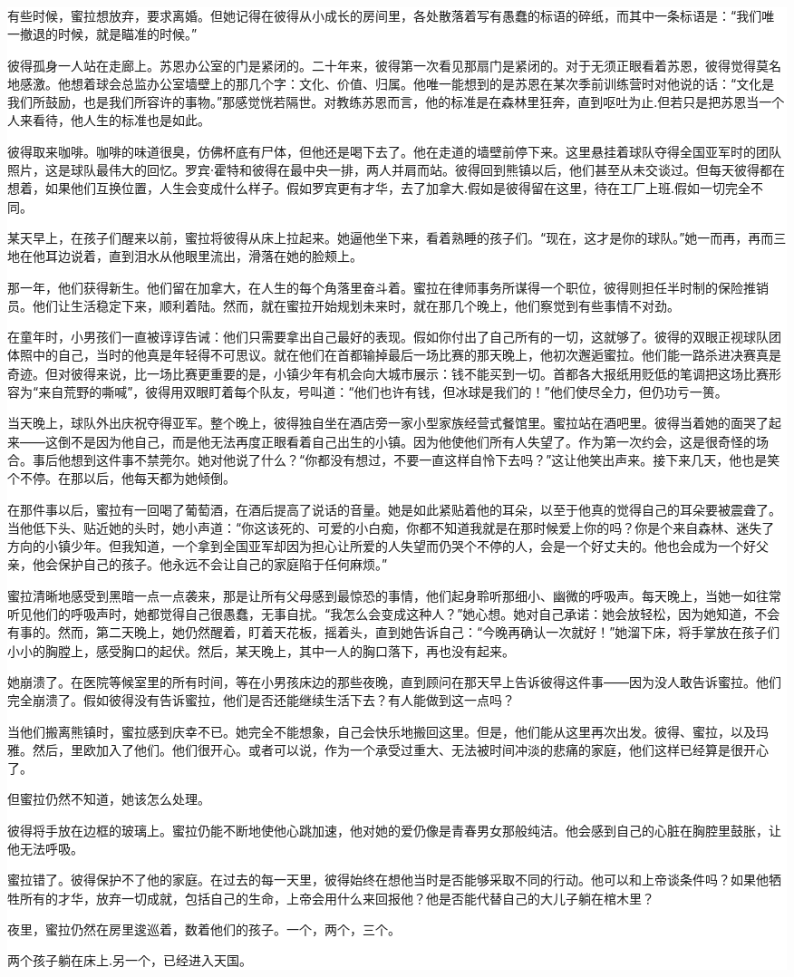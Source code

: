 有些时候，蜜拉想放弃，要求离婚。但她记得在彼得从小成长的房间里，各处散落着写有愚蠢的标语的碎纸，而其中一条标语是：“我们唯一撤退的时候，就是瞄准的时候。”

彼得孤身一人站在走廊上。苏恩办公室的门是紧闭的。二十年来，彼得第一次看见那扇门是紧闭的。对于无须正眼看着苏恩，彼得觉得莫名地感激。他想着球会总监办公室墙壁上的那几个字：文化、价值、归属。他唯一能想到的是苏恩在某次季前训练营时对他说的话：“文化是我们所鼓励，也是我们所容许的事物。”那感觉恍若隔世。对教练苏恩而言，他的标准是在森林里狂奔，直到呕吐为止.但若只是把苏恩当一个人来看待，他人生的标准也是如此。

彼得取来咖啡。咖啡的味道很臭，仿佛杯底有尸体，但他还是喝下去了。他在走道的墙壁前停下来。这里悬挂着球队夺得全国亚军时的团队照片，这是球队最伟大的回忆。罗宾·霍特和彼得在最中央一排，两人并肩而站。彼得回到熊镇以后，他们甚至从未交谈过。但每天彼得都在想着，如果他们互换位置，人生会变成什么样子。假如罗宾更有才华，去了加拿大.假如是彼得留在这里，待在工厂上班.假如一切完全不同。

某天早上，在孩子们醒来以前，蜜拉将彼得从床上拉起来。她逼他坐下来，看着熟睡的孩子们。“现在，这才是你的球队。”她一而再，再而三地在他耳边说着，直到泪水从他眼里流出，滑落在她的脸颊上。

那一年，他们获得新生。他们留在加拿大，在人生的每个角落里奋斗着。蜜拉在律师事务所谋得一个职位，彼得则担任半时制的保险推销员。他们让生活稳定下来，顺利着陆。然而，就在蜜拉开始规划未来时，就在那几个晚上，他们察觉到有些事情不对劲。

在童年时，小男孩们一直被谆谆告诫：他们只需要拿出自己最好的表现。假如你付出了自己所有的一切，这就够了。彼得的双眼正视球队团体照中的自己，当时的他真是年轻得不可思议。就在他们在首都输掉最后一场比赛的那天晚上，他初次邂逅蜜拉。他们能一路杀进决赛真是奇迹。但对彼得来说，比一场比赛更重要的是，小镇少年有机会向大城市展示：钱不能买到一切。首都各大报纸用贬低的笔调把这场比赛形容为“来自荒野的嘶喊”，彼得用双眼盯着每个队友，号叫道：“他们也许有钱，但冰球是我们的！”他们使尽全力，但仍功亏一篑。

当天晚上，球队外出庆祝夺得亚军。整个晚上，彼得独自坐在酒店旁一家小型家族经营式餐馆里。蜜拉站在酒吧里。彼得当着她的面哭了起来——这倒不是因为他自己，而是他无法再度正眼看着自己出生的小镇。因为他使他们所有人失望了。作为第一次约会，这是很奇怪的场合。事后他想到这件事不禁莞尔。她对他说了什么？“你都没有想过，不要一直这样自怜下去吗？”这让他笑出声来。接下来几天，他也是笑个不停。在那以后，他每天都为她倾倒。

在那件事以后，蜜拉有一回喝了葡萄酒，在酒后提高了说话的音量。她是如此紧贴着他的耳朵，以至于他真的觉得自己的耳朵要被震聋了。当他低下头、贴近她的头时，她小声道：“你这该死的、可爱的小白痴，你都不知道我就是在那时候爱上你的吗？你是个来自森林、迷失了方向的小镇少年。但我知道，一个拿到全国亚军却因为担心让所爱的人失望而仍哭个不停的人，会是一个好丈夫的。他也会成为一个好父亲，他会保护自己的孩子。他永远不会让自己的家庭陷于任何麻烦。”

蜜拉清晰地感受到黑暗一点一点袭来，那是让所有父母感到最惊恐的事情，他们起身聆听那细小、幽微的呼吸声。每天晚上，当她一如往常听见他们的呼吸声时，她都觉得自己很愚蠢，无事自扰。“我怎么会变成这种人？”她心想。她对自己承诺：她会放轻松，因为她知道，不会有事的。然而，第二天晚上，她仍然醒着，盯着天花板，摇着头，直到她告诉自己：“今晚再确认一次就好！”她溜下床，将手掌放在孩子们小小的胸膛上，感受胸口的起伏。然后，某天晚上，其中一人的胸口落下，再也没有起来。

她崩溃了。在医院等候室里的所有时间，等在小男孩床边的那些夜晚，直到顾问在那天早上告诉彼得这件事——因为没人敢告诉蜜拉。他们完全崩溃了。假如彼得没有告诉蜜拉，他们是否还能继续生活下去？有人能做到这一点吗？

当他们搬离熊镇时，蜜拉感到庆幸不已。她完全不能想象，自己会快乐地搬回这里。但是，他们能从这里再次出发。彼得、蜜拉，以及玛雅。然后，里欧加入了他们。他们很开心。或者可以说，作为一个承受过重大、无法被时间冲淡的悲痛的家庭，他们这样已经算是很开心了。

但蜜拉仍然不知道，她该怎么处理。

彼得将手放在边框的玻璃上。蜜拉仍能不断地使他心跳加速，他对她的爱仍像是青春男女那般纯洁。他会感到自己的心脏在胸腔里鼓胀，让他无法呼吸。

蜜拉错了。彼得保护不了他的家庭。在过去的每一天里，彼得始终在想他当时是否能够采取不同的行动。他可以和上帝谈条件吗？如果他牺牲所有的才华，放弃一切成就，包括自己的生命，上帝会用什么来回报他？他是否能代替自己的大儿子躺在棺木里？

夜里，蜜拉仍然在房里逡巡着，数着他们的孩子。一个，两个，三个。

两个孩子躺在床上.另一个，已经进入天国。